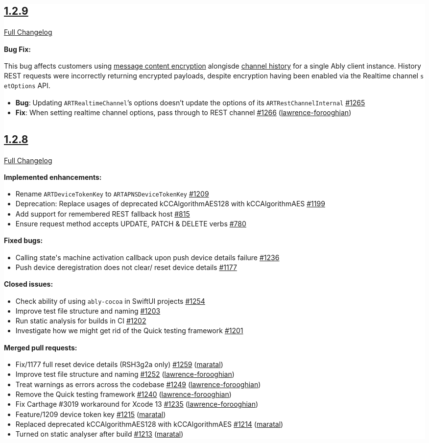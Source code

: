 ## [1.2.9](https://github.com/ably/ably-cocoa/tree/1.2.9)

[Full Changelog](https://github.com/ably/ably-cocoa/compare/1.2.8...1.2.9)

**Bug Fix:**

This bug affects customers using
[message content encryption](https://ably.com/documentation/realtime/encryption)
alongisde
[channel history](https://ably.com/documentation/rest/history)
for a single Ably client instance.
History REST requests were incorrectly returning encrypted payloads,
despite encryption having been enabled via the Realtime channel `setOptions` API.

- **Bug**: Updating `ARTRealtimeChannel`’s options doesn’t update the options of its `ARTRestChannelInternal` [\#1265](https://github.com/ably/ably-cocoa/issues/1265)
- **Fix**: When setting realtime channel options, pass through to REST channel [\#1266](https://github.com/ably/ably-cocoa/pull/1266) ([lawrence-forooghian](https://github.com/lawrence-forooghian))

## [1.2.8](https://github.com/ably/ably-cocoa/tree/1.2.8)

[Full Changelog](https://github.com/ably/ably-cocoa/compare/1.2.7...1.2.8)

**Implemented enhancements:**

- Rename `ARTDeviceTokenKey` to `ARTAPNSDeviceTokenKey` [\#1209](https://github.com/ably/ably-cocoa/issues/1209)
- Deprecation: Replace usages of deprecated kCCAlgorithmAES128 with kCCAlgorithmAES [\#1199](https://github.com/ably/ably-cocoa/issues/1199)
- Add support for remembered REST fallback host [\#815](https://github.com/ably/ably-cocoa/issues/815)
- Ensure request method accepts UPDATE, PATCH & DELETE verbs [\#780](https://github.com/ably/ably-cocoa/issues/780)

**Fixed bugs:**

- Calling state's machine activation callback upon push device details failure [\#1236](https://github.com/ably/ably-cocoa/issues/1236)
- Push device deregistration does not clear/ reset device details  [\#1177](https://github.com/ably/ably-cocoa/issues/1177)

**Closed issues:**

- Check ability of using `ably-cocoa` in SwiftUI projects [\#1254](https://github.com/ably/ably-cocoa/issues/1254)
- Improve test file structure and naming [\#1203](https://github.com/ably/ably-cocoa/issues/1203)
- Run static analysis for builds in CI [\#1202](https://github.com/ably/ably-cocoa/issues/1202)
- Investigate how we might get rid of the Quick testing framework [\#1201](https://github.com/ably/ably-cocoa/issues/1201)

**Merged pull requests:**

- Fix/1177 full reset device details \(RSH3g2a only\) [\#1259](https://github.com/ably/ably-cocoa/pull/1259) ([maratal](https://github.com/maratal))
- Improve test file structure and naming [\#1252](https://github.com/ably/ably-cocoa/pull/1252) ([lawrence-forooghian](https://github.com/lawrence-forooghian))
- Treat warnings as errors across the codebase [\#1249](https://github.com/ably/ably-cocoa/pull/1249) ([lawrence-forooghian](https://github.com/lawrence-forooghian))
- Remove the Quick testing framework [\#1240](https://github.com/ably/ably-cocoa/pull/1240) ([lawrence-forooghian](https://github.com/lawrence-forooghian))
- Fix Carthage \#3019 workaround for Xcode 13 [\#1235](https://github.com/ably/ably-cocoa/pull/1235) ([lawrence-forooghian](https://github.com/lawrence-forooghian))
- Feature/1209 device token key [\#1215](https://github.com/ably/ably-cocoa/pull/1215) ([maratal](https://github.com/maratal))
- Replaced deprecated kCCAlgorithmAES128 with kCCAlgorithmAES [\#1214](https://github.com/ably/ably-cocoa/pull/1214) ([maratal](https://github.com/maratal))
- Turned on static analyser after build [\#1213](https://github.com/ably/ably-cocoa/pull/1213) ([maratal](https://github.com/maratal))